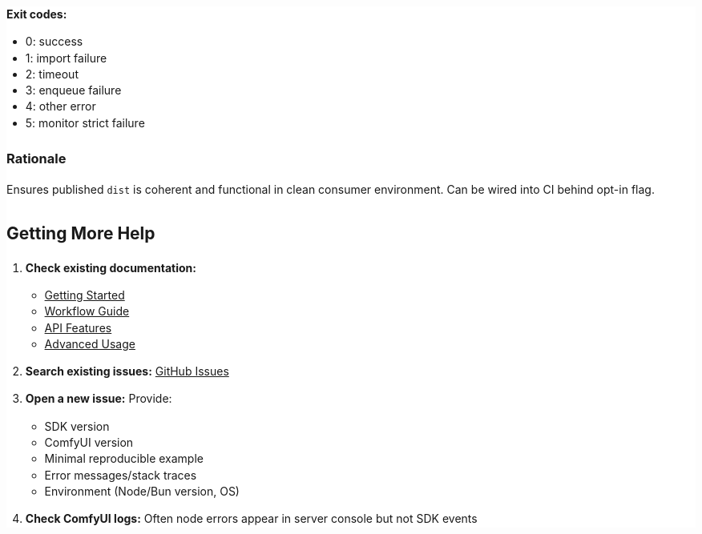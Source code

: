 **Exit codes:**
- 0: success
- 1: import failure
- 2: timeout
- 3: enqueue failure
- 4: other error
- 5: monitor strict failure

### Rationale

Ensures published `dist` is coherent and functional in clean consumer environment. Can be wired into CI behind opt-in flag.

## Getting More Help

1. **Check existing documentation:**
   - [Getting Started](./getting-started.md)
   - [Workflow Guide](./workflow-guide.md)
   - [API Features](./api-features.md)
   - [Advanced Usage](./advanced-usage.md)

2. **Search existing issues:** [GitHub Issues](https://github.com/igorls/comfyui-node/issues)

3. **Open a new issue:** Provide:
   - SDK version
   - ComfyUI version
   - Minimal reproducible example
   - Error messages/stack traces
   - Environment (Node/Bun version, OS)

4. **Check ComfyUI logs:** Often node errors appear in server console but not SDK events
